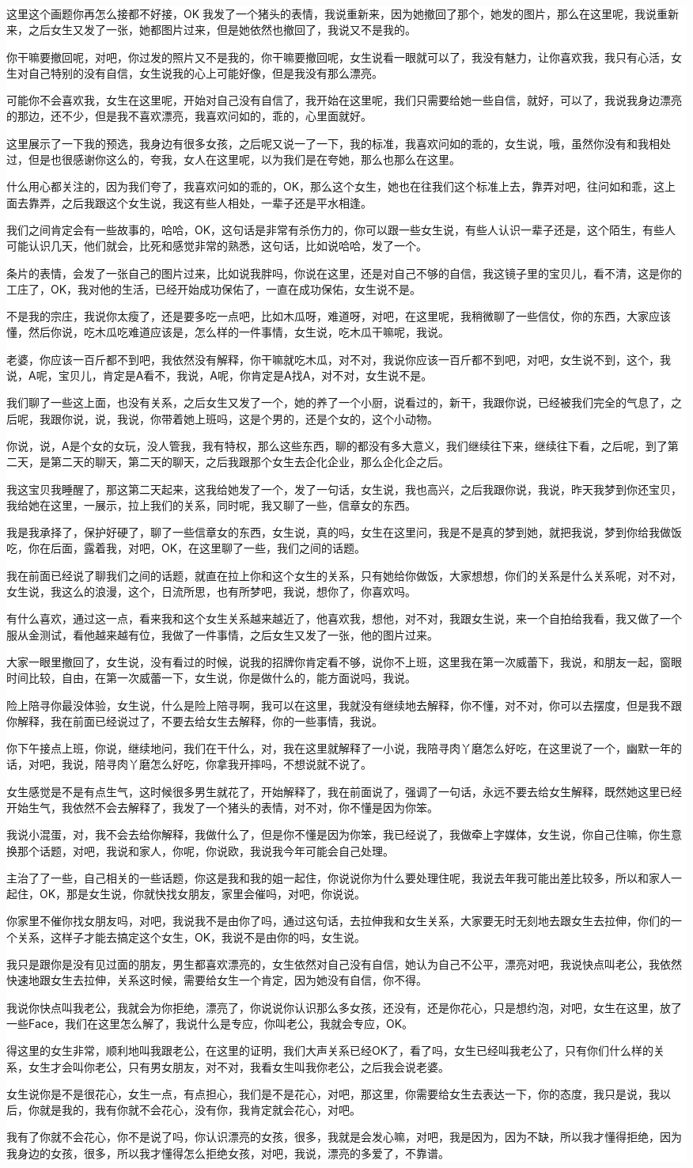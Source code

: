 这里这个画题你再怎么接都不好接，OK 我发了一个猪头的表情，我说重新来，因为她撤回了那个，她发的图片，那么在这里呢，我说重新来，之后女生又发了一张，她都图片过来，但是她依然也撤回了，我说又不是我的。

你干嘛要撤回呢，对吧，你过发的照片又不是我的，你干嘛要撤回呢，女生说看一眼就可以了，我没有魅力，让你喜欢我，我只有心活，女生对自己特别的没有自信，女生说我的心上可能好像，但是我没有那么漂亮。

可能你不会喜欢我，女生在这里呢，开始对自己没有自信了，我开始在这里呢，我们只需要给她一些自信，就好，可以了，我说我身边漂亮的那边，还不少，但是我不喜欢漂亮，我喜欢问如的，乖的，心里面就好。

这里展示了一下我的预选，我身边有很多女孩，之后呢又说一了一下，我的标准，我喜欢问如的乖的，女生说，哦，虽然你没有和我相处过，但是也很感谢你这么的，夸我，女人在这里呢，以为我们是在夸她，那么也那么在这里。

什么用心都关注的，因为我们夸了，我喜欢问如的乖的，OK，那么这个女生，她也在往我们这个标准上去，靠弄对吧，往问如和乖，这上面去靠弄，之后我跟这个女生说，我这有些人相处，一辈子还是平水相逢。

我们之间肯定会有一些故事的，哈哈，OK，这句话是非常有杀伤力的，你可以跟一些女生说，有些人认识一辈子还是，这个陌生，有些人可能认识几天，他们就会，比死和感觉非常的熟悉，这句话，比如说哈哈，发了一个。

条片的表情，会发了一张自己的图片过来，比如说我胖吗，你说在这里，还是对自己不够的自信，我这镜子里的宝贝儿，看不清，这是你的工庄了，OK，我对他的生活，已经开始成功保佑了，一直在成功保佑，女生说不是。

不是我的宗庄，我说你太瘦了，还是要多吃一点吧，比如木瓜呀，难道呀，对吧，在这里呢，我稍微聊了一些信仗，你的东西，大家应该懂，然后你说，吃木瓜吃难道应该是，怎么样的一件事情，女生说，吃木瓜干嘛呢，我说。

老婆，你应该一百斤都不到吧，我依然没有解释，你干嘛就吃木瓜，对不对，我说你应该一百斤都不到吧，对吧，女生说不到，这个，我说，A呢，宝贝儿，肯定是A看不，我说，A呢，你肯定是A找A，对不对，女生说不是。

我们聊了一些这上面，也没有关系，之后女生又发了一个，她的养了一个小厨，说看过的，新干，我跟你说，已经被我们完全的气息了，之后呢，我跟你说，说，我说，你带着她上班吗，这是个男的，还是个女的，这个小动物。

你说，说，A是个女的女玩，没人管我，我有特权，那么这些东西，聊的都没有多大意义，我们继续往下来，继续往下看，之后呢，到了第二天，是第二天的聊天，第二天的聊天，之后我跟那个女生去企化企业，那么企化企之后。

我这宝贝我睡醒了，那这第二天起来，这我给她发了一个，发了一句话，女生说，我也高兴，之后我跟你说，我说，昨天我梦到你还宝贝，我给她在这里，一展示，拉上我们的关系，同时呢，我又聊了一些，信章女的东西。

我是我承择了，保护好硬了，聊了一些信章女的东西，女生说，真的吗，女生在这里问，我是不是真的梦到她，就把我说，梦到你给我做饭吃，你在后面，露着我，对吧，OK，在这里聊了一些，我们之间的话题。

我在前面已经说了聊我们之间的话题，就直在拉上你和这个女生的关系，只有她给你做饭，大家想想，你们的关系是什么关系呢，对不对，女生说，我这么的浪漫，这个，日流所思，也有所梦吧，我说，想你了，你喜欢吗。

有什么喜欢，通过这一点，看来我和这个女生关系越来越近了，他喜欢我，想他，对不对，我跟女生说，来一个自拍给我看，我又做了一个服从金测试，看他越来越有位，我做了一件事情，之后女生又发了一张，他的图片过来。

大家一眼里撤回了，女生说，没有看过的时候，说我的招牌你肯定看不够，说你不上班，这里我在第一次威蕾下，我说，和朋友一起，窗眼时间比较，自由，在第一次威蕾一下，女生说，你是做什么的，能方面说吗，我说。

险上陪寻你最没体验，女生说，什么是险上陪寻啊，我可以在这里，我就没有继续地去解释，你不懂，对不对，你可以去摆度，但是我不跟你解释，我在前面已经说过了，不要去给女生去解释，你的一些事情，我说。

你下午接点上班，你说，继续地问，我们在干什么，对，我在这里就解释了一小说，我陪寻肉丫磨怎么好吃，在这里说了一个，幽默一年的话，对吧，我说，陪寻肉丫磨怎么好吃，你拿我开摔吗，不想说就不说了。

女生感觉是不是有点生气，这时候很多男生就花了，开始解释了，我在前面说了，强调了一句话，永远不要去给女生解释，既然她这里已经开始生气，我依然不会去解释了，我发了一个猪头的表情，对不对，你不懂是因为你笨。

我说小混蛋，对，我不会去给你解释，我做什么了，但是你不懂是因为你笨，我已经说了，我做牵上字媒体，女生说，你自己住嘛，你生意换那个话题，对吧，我说和家人，你呢，你说欧，我说我今年可能会自己处理。

主治了了一些，自己相关的一些话题，你这是我和我的姐一起住，你说说你为什么要处理住呢，我说去年我可能出差比较多，所以和家人一起住，OK，那是女生说，你就快找女朋友，家里会催吗，对吧，你说说。

你家里不催你找女朋友吗，对吧，我说我不是由你了吗，通过这句话，去拉伸我和女生关系，大家要无时无刻地去跟女生去拉伸，你们的一个关系，这样子才能去搞定这个女生，OK，我说不是由你的吗，女生说。

我只是跟你是没有见过面的朋友，男生都喜欢漂亮的，女生依然对自己没有自信，她认为自己不公平，漂亮对吧，我说快点叫老公，我依然快速地跟女生去拉伸，关系这时候，需要给女生一个肯定，因为她没有自信，你不得。

我说你快点叫我老公，我就会为你拒绝，漂亮了，你说说你认识那么多女孩，还没有，还是你花心，只是想约泡，对吧，女生在这里，放了一些Face，我们在这里怎么解了，我说什么是专应，你叫老公，我就会专应，OK。

得这里的女生非常，顺利地叫我跟老公，在这里的证明，我们大声关系已经OK了，看了吗，女生已经叫我老公了，只有你们什么样的关系，女生才会叫你老公，只有男女朋友，对不对，我看女生叫我你老公，之后我会说老婆。

女生说你是不是很花心，女生一点，有点担心，我们是不是花心，对吧，那这里，你需要给女生去表达一下，你的态度，我只是说，我以后，你就是我的，我有你就不会花心，没有你，我肯定就会花心，对吧。

我有了你就不会花心，你不是说了吗，你认识漂亮的女孩，很多，我就是会发心嘛，对吧，我是因为，因为不缺，所以我才懂得拒绝，因为我身边的女孩，很多，所以我才懂得怎么拒绝女孩，对吧，我说，漂亮的多爱了，不靠谱。

